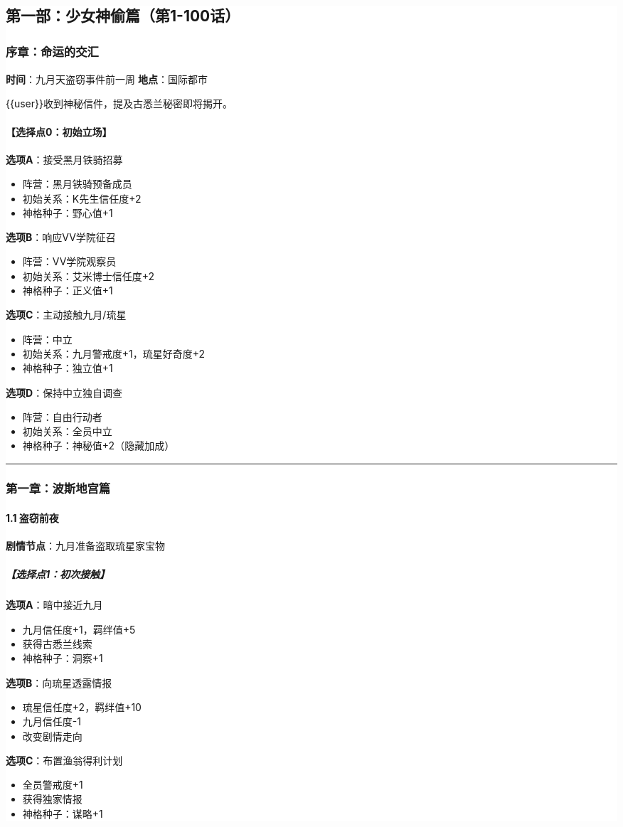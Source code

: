 
## 第一部：少女神偷篇（第1-100话）

### 序章：命运的交汇

**时间**：九月天盗窃事件前一周
**地点**：国际都市

{{user}}收到神秘信件，提及古悉兰秘密即将揭开。

#### 【选择点0：初始立场】
**选项A**：接受黑月铁骑招募
- 阵营：黑月铁骑预备成员
- 初始关系：K先生信任度+2
- 神格种子：野心值+1

**选项B**：响应VV学院征召
- 阵营：VV学院观察员
- 初始关系：艾米博士信任度+2
- 神格种子：正义值+1

**选项C**：主动接触九月/琉星
- 阵营：中立
- 初始关系：九月警戒度+1，琉星好奇度+2
- 神格种子：独立值+1

**选项D**：保持中立独自调查
- 阵营：自由行动者
- 初始关系：全员中立
- 神格种子：神秘值+2（隐藏加成）

---

### 第一章：波斯地宫篇

#### 1.1 盗窃前夜

**剧情节点**：九月准备盗取琉星家宝物

##### 【选择点1：初次接触】
**选项A**：暗中接近九月
- 九月信任度+1，羁绊值+5
- 获得古悉兰线索
- 神格种子：洞察+1

**选项B**：向琉星透露情报
- 琉星信任度+2，羁绊值+10
- 九月信任度-1
- 改变剧情走向

**选项C**：布置渔翁得利计划
- 全员警戒度+1
- 获得独家情报
- 神格种子：谋略+1
